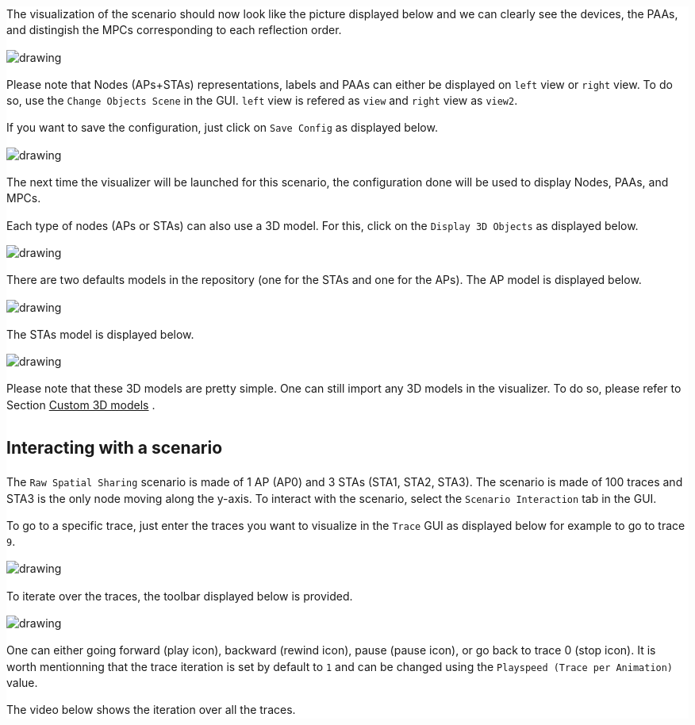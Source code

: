 The visualization of the scenario should now look like the picture displayed below and we can clearly see the devices, the PAAs, and distingish the MPCs corresponding to each reflection order. 

<img src="docs/img/RawSSConfigurationDone.png" alt="drawing">

Please note that Nodes (APs+STAs) representations, labels and PAAs can either be displayed on `left` view or `right` view. To do so, use the `Change Objects Scene` in the GUI. `left` view is refered as `view` and `right` view as `view2`. 

If you want to save the configuration, just click on `Save Config` as displayed below.

<img src="docs/img/RawSSSaveConfig.png" alt="drawing">

The next time the visualizer will be launched for this scenario, the configuration done will be used to display Nodes, PAAs, and MPCs. 

Each type of nodes (APs or STAs) can also use a 3D model. For this, click on the `Display 3D Objects` as displayed below.

<img src="docs/img/RawSSWithModels.png" alt="drawing">

There are two defaults models in the repository (one for the STAs and one for the APs).
The AP model is displayed below. 

<img src="docs/img/apDefaultModel.png" alt="drawing" width=300>

The STAs model is displayed below.

<img src="docs/img/staDefaultModel.png" alt="drawing" width=150>

Please note that these 3D models are pretty simple. One can still import any 3D models in the visualizer. To do so, please refer to Section [Custom 3D models](#add-custom-3d-models-for-aps-and-stas) .  

## Interacting with a scenario

The `Raw Spatial Sharing` scenario is made of 1 AP (AP0) and 3 STAs (STA1, STA2, STA3). The scenario is made of 100 traces and STA3 is the only node moving along the y-axis. To interact with the scenario, select the `Scenario Interaction` tab in the GUI. 

To go to a specific trace, just enter the traces you want to visualize in the `Trace` GUI as displayed below for example to go to trace `9`.

<img src="docs/img/RawSSSetTraces.png" alt="drawing">

To iterate over the traces, the toolbar displayed below is provided. 

<img src="docs/img/iterationIcons.png" alt="drawing">

One can either going forward (play icon), backward (rewind icon), pause (pause icon), or go back to trace 0 (stop icon). It is worth mentionning that the trace iteration is set by default to `1` and can be changed using the `Playspeed (Trace per Animation)` value.

The video below shows the iteration over all the traces.
